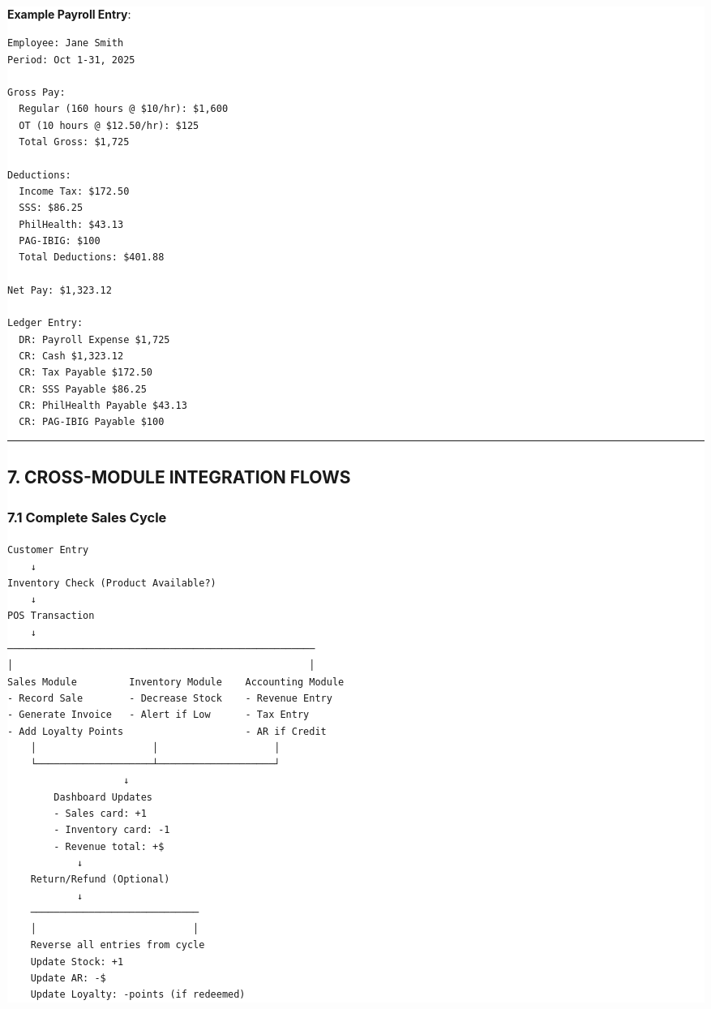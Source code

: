 **Example Payroll Entry**:
```
Employee: Jane Smith
Period: Oct 1-31, 2025

Gross Pay:
  Regular (160 hours @ $10/hr): $1,600
  OT (10 hours @ $12.50/hr): $125
  Total Gross: $1,725

Deductions:
  Income Tax: $172.50
  SSS: $86.25
  PhilHealth: $43.13
  PAG-IBIG: $100
  Total Deductions: $401.88

Net Pay: $1,323.12

Ledger Entry:
  DR: Payroll Expense $1,725
  CR: Cash $1,323.12
  CR: Tax Payable $172.50
  CR: SSS Payable $86.25
  CR: PhilHealth Payable $43.13
  CR: PAG-IBIG Payable $100
```

---

## 7. CROSS-MODULE INTEGRATION FLOWS

### 7.1 Complete Sales Cycle

```
Customer Entry
    ↓
Inventory Check (Product Available?)
    ↓
POS Transaction
    ↓
─────────────────────────────────────────────────────
│                                                   │
Sales Module         Inventory Module    Accounting Module
- Record Sale        - Decrease Stock    - Revenue Entry
- Generate Invoice   - Alert if Low      - Tax Entry
- Add Loyalty Points                     - AR if Credit
    │                    │                    │
    └────────────────────┴────────────────────┘
                    ↓
        Dashboard Updates
        - Sales card: +1
        - Inventory card: -1
        - Revenue total: +$
            ↓
    Return/Refund (Optional)
            ↓
    ─────────────────────────────
    │                           │
    Reverse all entries from cycle
    Update Stock: +1
    Update AR: -$
    Update Loyalty: -points (if redeemed)
```
